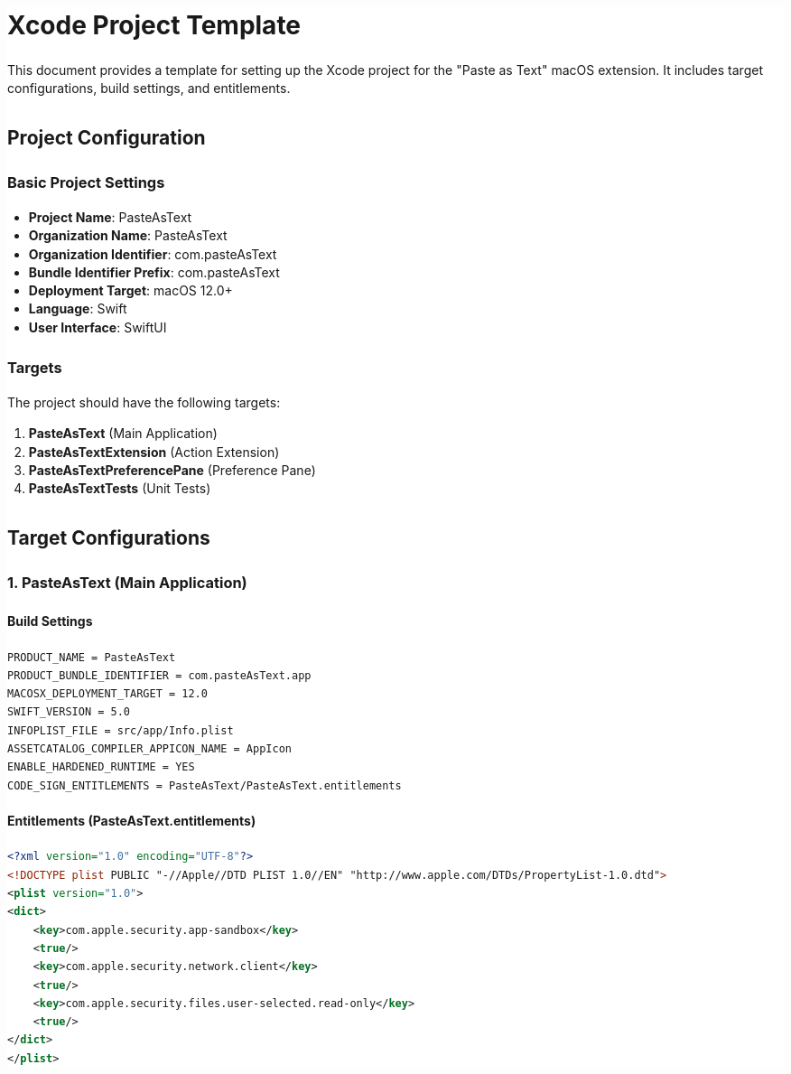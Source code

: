 # Xcode Project Template

This document provides a template for setting up the Xcode project for the "Paste as Text" macOS extension. It includes target configurations, build settings, and entitlements.

## Project Configuration

### Basic Project Settings

- **Project Name**: PasteAsText
- **Organization Name**: PasteAsText
- **Organization Identifier**: com.pasteAsText
- **Bundle Identifier Prefix**: com.pasteAsText
- **Deployment Target**: macOS 12.0+
- **Language**: Swift
- **User Interface**: SwiftUI

### Targets

The project should have the following targets:

1. **PasteAsText** (Main Application)
2. **PasteAsTextExtension** (Action Extension)
3. **PasteAsTextPreferencePane** (Preference Pane)
4. **PasteAsTextTests** (Unit Tests)

## Target Configurations

### 1. PasteAsText (Main Application)

#### Build Settings

```
PRODUCT_NAME = PasteAsText
PRODUCT_BUNDLE_IDENTIFIER = com.pasteAsText.app
MACOSX_DEPLOYMENT_TARGET = 12.0
SWIFT_VERSION = 5.0
INFOPLIST_FILE = src/app/Info.plist
ASSETCATALOG_COMPILER_APPICON_NAME = AppIcon
ENABLE_HARDENED_RUNTIME = YES
CODE_SIGN_ENTITLEMENTS = PasteAsText/PasteAsText.entitlements
```

#### Entitlements (PasteAsText.entitlements)

```xml
<?xml version="1.0" encoding="UTF-8"?>
<!DOCTYPE plist PUBLIC "-//Apple//DTD PLIST 1.0//EN" "http://www.apple.com/DTDs/PropertyList-1.0.dtd">
<plist version="1.0">
<dict>
    <key>com.apple.security.app-sandbox</key>
    <true/>
    <key>com.apple.security.network.client</key>
    <true/>
    <key>com.apple.security.files.user-selected.read-only</key>
    <true/>
</dict>
</plist>
```
